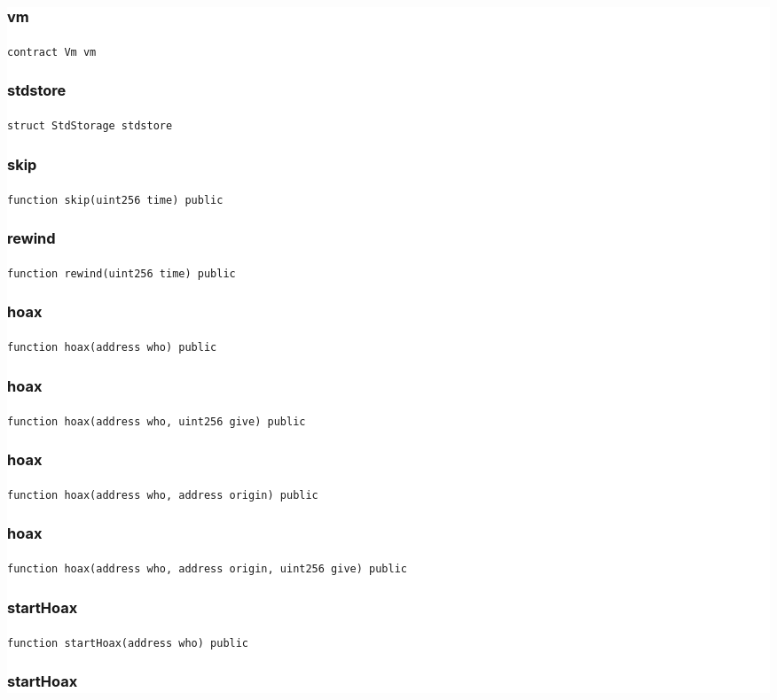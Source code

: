 ### vm

```solidity
contract Vm vm
```

### stdstore

```solidity
struct StdStorage stdstore
```

### skip

```solidity
function skip(uint256 time) public
```

### rewind

```solidity
function rewind(uint256 time) public
```

### hoax

```solidity
function hoax(address who) public
```

### hoax

```solidity
function hoax(address who, uint256 give) public
```

### hoax

```solidity
function hoax(address who, address origin) public
```

### hoax

```solidity
function hoax(address who, address origin, uint256 give) public
```

### startHoax

```solidity
function startHoax(address who) public
```

### startHoax
